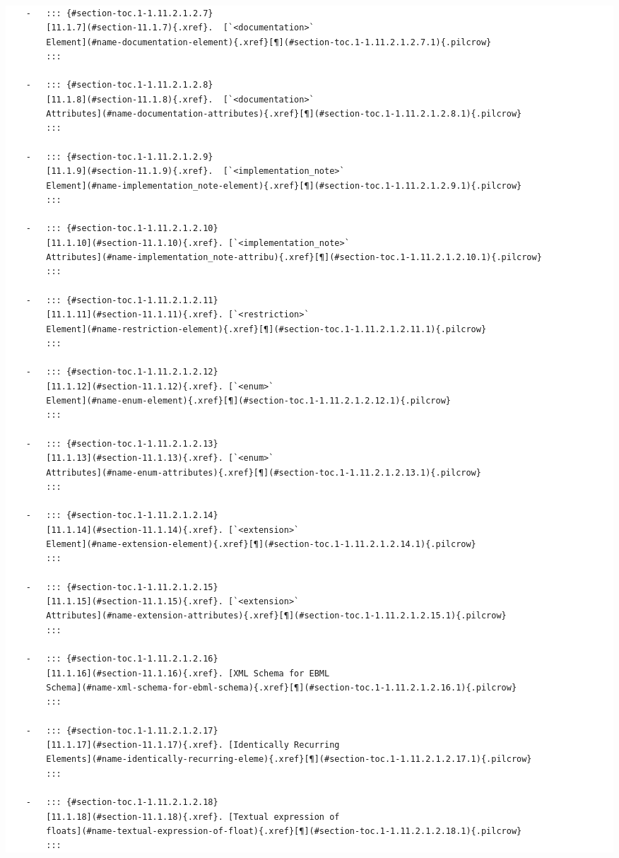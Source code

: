         -   ::: {#section-toc.1-1.11.2.1.2.7}
            [11.1.7](#section-11.1.7){.xref}.  [`<documentation>`
            Element](#name-documentation-element){.xref}[¶](#section-toc.1-1.11.2.1.2.7.1){.pilcrow}
            :::

        -   ::: {#section-toc.1-1.11.2.1.2.8}
            [11.1.8](#section-11.1.8){.xref}.  [`<documentation>`
            Attributes](#name-documentation-attributes){.xref}[¶](#section-toc.1-1.11.2.1.2.8.1){.pilcrow}
            :::

        -   ::: {#section-toc.1-1.11.2.1.2.9}
            [11.1.9](#section-11.1.9){.xref}.  [`<implementation_note>`
            Element](#name-implementation_note-element){.xref}[¶](#section-toc.1-1.11.2.1.2.9.1){.pilcrow}
            :::

        -   ::: {#section-toc.1-1.11.2.1.2.10}
            [11.1.10](#section-11.1.10){.xref}. [`<implementation_note>`
            Attributes](#name-implementation_note-attribu){.xref}[¶](#section-toc.1-1.11.2.1.2.10.1){.pilcrow}
            :::

        -   ::: {#section-toc.1-1.11.2.1.2.11}
            [11.1.11](#section-11.1.11){.xref}. [`<restriction>`
            Element](#name-restriction-element){.xref}[¶](#section-toc.1-1.11.2.1.2.11.1){.pilcrow}
            :::

        -   ::: {#section-toc.1-1.11.2.1.2.12}
            [11.1.12](#section-11.1.12){.xref}. [`<enum>`
            Element](#name-enum-element){.xref}[¶](#section-toc.1-1.11.2.1.2.12.1){.pilcrow}
            :::

        -   ::: {#section-toc.1-1.11.2.1.2.13}
            [11.1.13](#section-11.1.13){.xref}. [`<enum>`
            Attributes](#name-enum-attributes){.xref}[¶](#section-toc.1-1.11.2.1.2.13.1){.pilcrow}
            :::

        -   ::: {#section-toc.1-1.11.2.1.2.14}
            [11.1.14](#section-11.1.14){.xref}. [`<extension>`
            Element](#name-extension-element){.xref}[¶](#section-toc.1-1.11.2.1.2.14.1){.pilcrow}
            :::

        -   ::: {#section-toc.1-1.11.2.1.2.15}
            [11.1.15](#section-11.1.15){.xref}. [`<extension>`
            Attributes](#name-extension-attributes){.xref}[¶](#section-toc.1-1.11.2.1.2.15.1){.pilcrow}
            :::

        -   ::: {#section-toc.1-1.11.2.1.2.16}
            [11.1.16](#section-11.1.16){.xref}. [XML Schema for EBML
            Schema](#name-xml-schema-for-ebml-schema){.xref}[¶](#section-toc.1-1.11.2.1.2.16.1){.pilcrow}
            :::

        -   ::: {#section-toc.1-1.11.2.1.2.17}
            [11.1.17](#section-11.1.17){.xref}. [Identically Recurring
            Elements](#name-identically-recurring-eleme){.xref}[¶](#section-toc.1-1.11.2.1.2.17.1){.pilcrow}
            :::

        -   ::: {#section-toc.1-1.11.2.1.2.18}
            [11.1.18](#section-11.1.18){.xref}. [Textual expression of
            floats](#name-textual-expression-of-float){.xref}[¶](#section-toc.1-1.11.2.1.2.18.1){.pilcrow}
            :::
